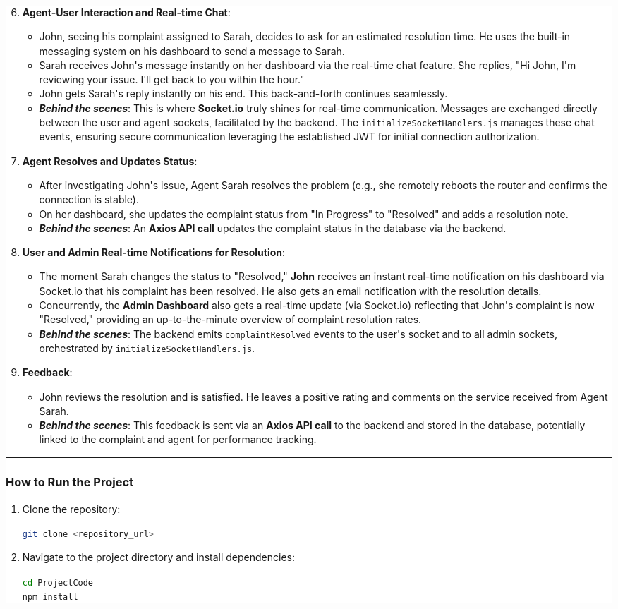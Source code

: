 6.  **Agent-User Interaction and Real-time Chat**:

      * John, seeing his complaint assigned to Sarah, decides to ask for an estimated resolution time. He uses the built-in messaging system on his dashboard to send a message to Sarah.
      * Sarah receives John's message instantly on her dashboard via the real-time chat feature. She replies, "Hi John, I'm reviewing your issue. I'll get back to you within the hour."
      * John gets Sarah's reply instantly on his end. This back-and-forth continues seamlessly.
      * ***Behind the scenes***: This is where **Socket.io** truly shines for real-time communication. Messages are exchanged directly between the user and agent sockets, facilitated by the backend. The `initializeSocketHandlers.js` manages these chat events, ensuring secure communication leveraging the established JWT for initial connection authorization.

7.  **Agent Resolves and Updates Status**:

      * After investigating John's issue, Agent Sarah resolves the problem (e.g., she remotely reboots the router and confirms the connection is stable).
      * On her dashboard, she updates the complaint status from "In Progress" to "Resolved" and adds a resolution note.
      * ***Behind the scenes***: An **Axios API call** updates the complaint status in the database via the backend.

8.  **User and Admin Real-time Notifications for Resolution**:

      * The moment Sarah changes the status to "Resolved," **John** receives an instant real-time notification on his dashboard via Socket.io that his complaint has been resolved. He also gets an email notification with the resolution details.
      * Concurrently, the **Admin Dashboard** also gets a real-time update (via Socket.io) reflecting that John's complaint is now "Resolved," providing an up-to-the-minute overview of complaint resolution rates.
      * ***Behind the scenes***: The backend emits `complaintResolved` events to the user's socket and to all admin sockets, orchestrated by `initializeSocketHandlers.js`.

9.  **Feedback**:

      * John reviews the resolution and is satisfied. He leaves a positive rating and comments on the service received from Agent Sarah.
      * ***Behind the scenes***: This feedback is sent via an **Axios API call** to the backend and stored in the database, potentially linked to the complaint and agent for performance tracking.

-----

### How to Run the Project

1.  Clone the repository:

    ```bash
    git clone <repository_url>
    ```

2.  Navigate to the project directory and install dependencies:

    ```bash
    cd ProjectCode
    npm install
    ```
